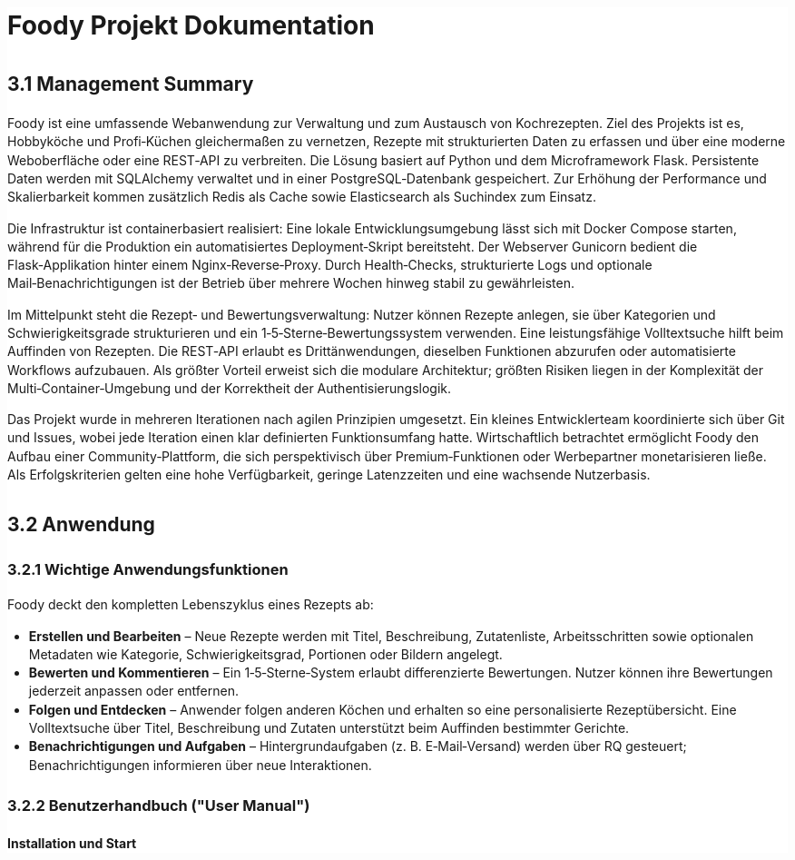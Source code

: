 # Foody Projekt Dokumentation

## 3.1 Management Summary

Foody ist eine umfassende Webanwendung zur Verwaltung und zum Austausch von Kochrezepten. Ziel des Projekts ist es, Hobbyköche und Profi‑Küchen gleichermaßen zu vernetzen, Rezepte mit strukturierten Daten zu erfassen und über eine moderne Weboberfläche oder eine REST‑API zu verbreiten. Die Lösung basiert auf Python und dem Microframework Flask. Persistente Daten werden mit SQLAlchemy verwaltet und in einer PostgreSQL‑Datenbank gespeichert. Zur Erhöhung der Performance und Skalierbarkeit kommen zusätzlich Redis als Cache sowie Elasticsearch als Suchindex zum Einsatz.

Die Infrastruktur ist containerbasiert realisiert: Eine lokale Entwicklungsumgebung lässt sich mit Docker Compose starten, während für die Produktion ein automatisiertes Deployment‑Skript bereitsteht. Der Webserver Gunicorn bedient die Flask‑Applikation hinter einem Nginx‑Reverse‑Proxy. Durch Health‑Checks, strukturierte Logs und optionale Mail‑Benachrichtigungen ist der Betrieb über mehrere Wochen hinweg stabil zu gewährleisten.

Im Mittelpunkt steht die Rezept‑ und Bewertungsverwaltung: Nutzer können Rezepte anlegen, sie über Kategorien und Schwierigkeitsgrade strukturieren und ein 1‑5‑Sterne‑Bewertungssystem verwenden. Eine leistungsfähige Volltextsuche hilft beim Auffinden von Rezepten. Die REST‑API erlaubt es Drittänwendungen, dieselben Funktionen abzurufen oder automatisierte Workflows aufzubauen. Als größter Vorteil erweist sich die modulare Architektur; größten Risiken liegen in der Komplexität der Multi‑Container‑Umgebung und der Korrektheit der Authentisierungslogik.

Das Projekt wurde in mehreren Iterationen nach agilen Prinzipien umgesetzt. Ein kleines Entwicklerteam koordinierte sich über Git und Issues, wobei jede Iteration einen klar definierten Funktionsumfang hatte. Wirtschaftlich betrachtet ermöglicht Foody den Aufbau einer Community‑Plattform, die sich perspektivisch über Premium‑Funktionen oder Werbepartner monetarisieren ließe. Als Erfolgskriterien gelten eine hohe Verfügbarkeit, geringe Latenzzeiten und eine wachsende Nutzerbasis.

## 3.2 Anwendung

### 3.2.1 Wichtige Anwendungsfunktionen

Foody deckt den kompletten Lebenszyklus eines Rezepts ab:

* **Erstellen und Bearbeiten** – Neue Rezepte werden mit Titel, Beschreibung, Zutatenliste, Arbeitsschritten sowie optionalen Metadaten wie Kategorie, Schwierigkeitsgrad, Portionen oder Bildern angelegt. 
* **Bewerten und Kommentieren** – Ein 1‑5‑Sterne‑System erlaubt differenzierte Bewertungen. Nutzer können ihre Bewertungen jederzeit anpassen oder entfernen.
* **Folgen und Entdecken** – Anwender folgen anderen Köchen und erhalten so eine personalisierte Rezeptübersicht. Eine Volltextsuche über Titel, Beschreibung und Zutaten unterstützt beim Auffinden bestimmter Gerichte.
* **Benachrichtigungen und Aufgaben** – Hintergrundaufgaben (z. B. E‑Mail‑Versand) werden über RQ gesteuert; Benachrichtigungen informieren über neue Interaktionen.

### 3.2.2 Benutzerhandbuch ("User Manual")

#### Installation und Start
